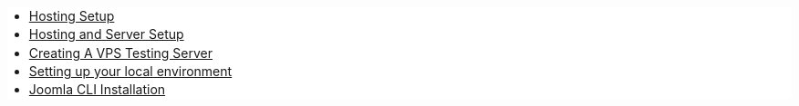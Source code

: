 - [Hosting
  Setup](https://docs.joomla.org/J4.x:Hosting_Setup "Special:MyLanguage/J4.x:Hosting Setup")
- [Hosting and Server
  Setup](https://docs.joomla.org/Security_Checklist/Hosting_and_Server_Setup "Special:MyLanguage/Security Checklist/Hosting and Server Setup")
- [Creating A VPS Testing
  Server](https://docs.joomla.org/Creating_A_VPS_Testing_Server "Special:MyLanguage/Creating A VPS Testing Server")
- [Setting up your local
  environment](https://docs.joomla.org/J4.x:Setting_Up_Your_Local_Environment "Special:MyLanguage/J4.x:Setting Up Your Local Environment")
- [Joomla CLI
  Installation](https://docs.joomla.org/J4.x:Joomla_CLI_Installation "Special:MyLanguage/J4.x:Joomla CLI Installation")
